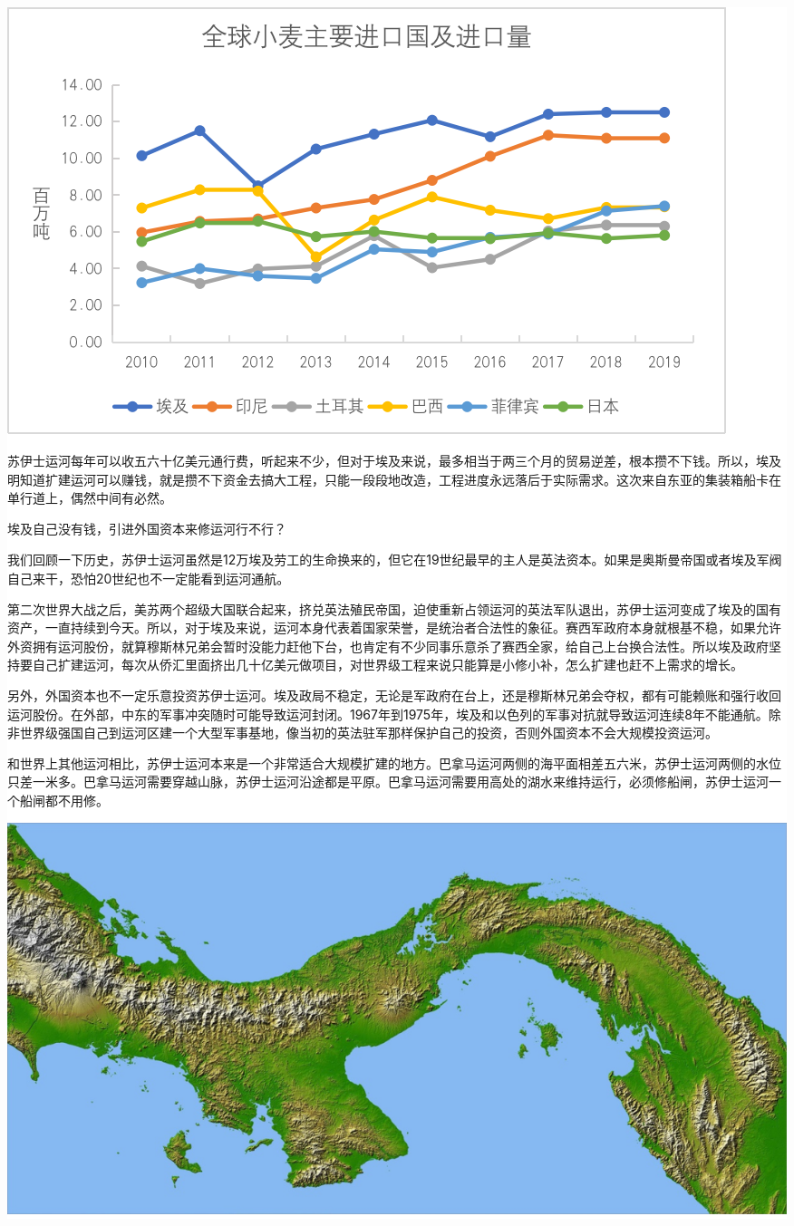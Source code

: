 ![](images/btnews/0201_0300/0253/media/image5.png)

苏伊士运河每年可以收五六十亿美元通行费，听起来不少，但对于埃及来说，最多相当于两三个月的贸易逆差，根本攒不下钱。所以，埃及明知道扩建运河可以赚钱，就是攒不下资金去搞大工程，只能一段段地改造，工程进度永远落后于实际需求。这次来自东亚的集装箱船卡在单行道上，偶然中间有必然。

埃及自己没有钱，引进外国资本来修运河行不行？

我们回顾一下历史，苏伊士运河虽然是12万埃及劳工的生命换来的，但它在19世纪最早的主人是英法资本。如果是奥斯曼帝国或者埃及军阀自己来干，恐怕20世纪也不一定能看到运河通航。

第二次世界大战之后，美苏两个超级大国联合起来，挤兑英法殖民帝国，迫使重新占领运河的英法军队退出，苏伊士运河变成了埃及的国有资产，一直持续到今天。所以，对于埃及来说，运河本身代表着国家荣誉，是统治者合法性的象征。赛西军政府本身就根基不稳，如果允许外资拥有运河股份，就算穆斯林兄弟会暂时没能力赶他下台，也肯定有不少同事乐意杀了赛西全家，给自己上台换合法性。所以埃及政府坚持要自己扩建运河，每次从侨汇里面挤出几十亿美元做项目，对世界级工程来说只能算是小修小补，怎么扩建也赶不上需求的增长。

另外，外国资本也不一定乐意投资苏伊士运河。埃及政局不稳定，无论是军政府在台上，还是穆斯林兄弟会夺权，都有可能赖账和强行收回运河股份。在外部，中东的军事冲突随时可能导致运河封闭。1967年到1975年，埃及和以色列的军事对抗就导致运河连续8年不能通航。除非世界级强国自己到运河区建一个大型军事基地，像当初的英法驻军那样保护自己的投资，否则外国资本不会大规模投资运河。

和世界上其他运河相比，苏伊士运河本来是一个非常适合大规模扩建的地方。巴拿马运河两侧的海平面相差五六米，苏伊士运河两侧的水位只差一米多。巴拿马运河需要穿越山脉，苏伊士运河沿途都是平原。巴拿马运河需要用高处的湖水来维持运行，必须修船闸，苏伊士运河一个船闸都不用修。

![](images/btnews/0201_0300/0253/media/image6.jpeg)
